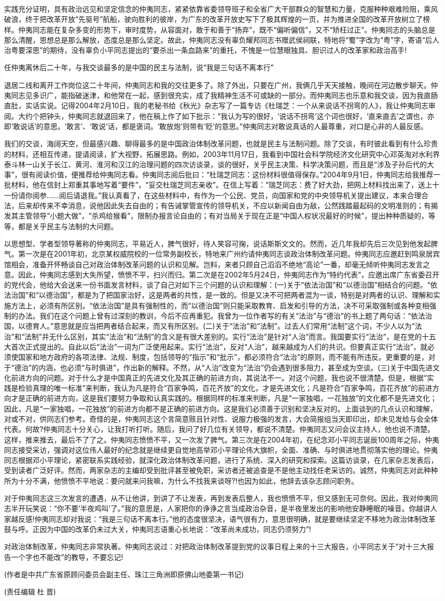 
实践充分证明，具有政治远见和坚定信念的仲夷同志，紧紧依靠省委领导班子和全省广大干部群众的智慧和力量，克服种种艰难险阻，乘风破浪，终于把改革开放“先驱号”航船，驶向胜利的彼岸，为广东的改革开放史写下了极其辉煌的一页，并为推进全国的改革开放树立了榜样。仲夷同志能在复杂多变的形势下，审时度势，从容面对，敢于和善于“扬弃”，既不“偏听偏信”，又不“矫枉过正”。仲夷同志的头脑总是那么清醒，思想总是那么解放，态度总是那么坚定。故此，仲夷同志没有辜负耀邦同志书赠武侯祠联，特地将“蜀”字改为“粤”字，寄语“后人治粤要深思”的期待，没有辜负小平同志提出的“要杀出一条血路来”的重托，不愧是一位慧眼独具、胆识过人的改革家和政治高手!

任仲夷离休后二十年，与我交谈最多的是中国的民主与法制，说“我是三句话不离本行”


退居二线和离开工作岗位这二十年间，仲夷同志和我的交往更多了。除了外出，只要在广州，我俩几乎天天接触，晚间在河边散步聊天。仲夷同志见多识广，能指破迷津，和他常在一起，感到很充实，成了我精神生活不可或缺的一部分。而仲夷同志也乐意和我交谈，因为我直肠直肚，实话实说。记得2004年2月10日，我的老秘书给《秋光》杂志写了一篇专访《杜瑞芝：一个从来说话不拐弯的人》，我让仲夷同志审阅。大约个把钟头，仲夷同志就退回来了，他在稿上作了如下批示：“我认为写的很好，‘说话不拐弯’这个词也很好，‘直来直去’之谓也，亦即‘敢说话’的意思。‘敢言’、‘敢说’话，都是褒词。‘敢放炮’则带有‘贬’的意思。”仲夷同志对敢说真话的人最尊重，对口是心非的人最反感。


我们的交谈，海阔天空，但最感兴趣、聊得最多的是中国政治体制改革问题，也就是民主与法制问题。除了交谈，有时彼此看到有什么珍贵的材料，还相互传递，提请阅读，扩大视野，拓展思路。例如，2003年11月17日，我看到中国社会科学院经济文化研究中心邓英淘对水利界泰斗林一山关于长江、黄河、淮河和汉江的治理问题的四次访谈录，谈的很好，关乎民主决策、科学决策问题，而且是“涉及子孙后代的大事”，很有阅读价值，便推荐给仲夷同志看。仲夷同志阅后批曰：“杜瑞芝同志：这份材料很值得保存。”2004年9月1日，仲夷同志给我推荐一批材料，他在信封上郑重其事地写着“要件”，“妥交杜瑞芝同志亲收”。在信上写着：“瑞芝同志：费了好大劲，把网上材料找出来了，送上十一份请你阅参……阅后请退我。”我认真看了，在这些材料中，有作为一个公民、党员，向国家和党的中央领导机关提出建议，本来合理合法，后来却传来不幸消息，说他因此失去自由的；有告诫掌管宣传的领导机关，不应以新闻自由为敌，公然践踏最起码的文明准则的；有揭发其主管领导“小题大做”，“杀鸡给猴看”，限制办报言论自由的；有对当局关于现在正是“中国人权状况最好的时候”，提出种种质疑的，等等，都是关乎民主与法制的大问题。


以思想型、学者型领导著称的仲夷同志，平易近人，脾气很好，待人笑容可掬，说话斯斯文文的。然而，近几年我却先后三次见到他发起脾气。第一次是在2001年初，北京某权威院校的一位常务副校长，特地来广州约请仲夷同志谈政治体制改革问题。仲夷同志应邀赶到鸣泉居宾馆相会，准备开怀畅谈自己对政治体制改革问题的认识和见解。岂料，来者只顾自己滔滔不绝地“高论”一番，却毫无倾听仲夷同志发言之意。因此，仲夷同志感到大失所望，愤愤不平，扫兴而归。第二次是在2002年5月24日，仲夷同志作为“特约代表”，应邀出席广东省委召开的党代会，他给大会送来一份书面发言材料，谈了自己对如下三个问题的认识和理解：(一)关于“依法治国”和“以德治国”相结合的问题。“依法治国”和“以德治国”，都是为了把国家治好，这是两者的共性，是一致的。但是又决不可把两者混为一谈，特别是对两者的认识、理解和实施方法上，必须有所区别。“依法治国”是具有强制性的，而“以德治国”则只能采取教育、启发和引导的方法，决不可采取强制或各种变相强制的办法。我们在这个问题上曾有过深刻的教训，今后不应再重犯。我曾为一位作者写的有关“法治”与“德治”的书上题了两句话：“依法治国，以德育人。”意思就是应当把两者结合起来，而又有所区别。(二)关于“法治”和“法制”。过去人们常用“法制”这个词，不少人以为“法治”和“法制”并无什么区别，其实“法治”和“法制”的含义是有很大差别的。实行“法治”是针对“人治”而言。我国要实行“法治”，是在党的十五大首次正式提出的。自此以后“法治”一词为广泛使用起来。实行“法治”，反对“人治”，越来越成为人们的共识。但要真正实行“法治”，就必须使国家和地方政府的各项法律、法规、制度，包括领导的“指示”和“批示”，都必须符合“法治”的原则，而不能有所违反。更重要的是，对于“德治”的内涵，也必须“与时俱进”，作出新的解释。不然，从“人治”改变为“法治”仍会遇到很多阻力，甚至成为空谈。(三)关于中国先进文化前进方向的问题。对于什么才是中国真正的先进文化及其正确的前进方向，其说法不一。对这个问题，我也说不很清楚。但是，根据“实践是检验真理的唯一标准”来判断，我认为凡是符合“百家争鸣，百花齐放”的文化，才是先进文化；凡是符合“百家争鸣，百花齐放”的前进方向才是正确的前进方向，这是我们要努力争取和认真实践的。根据同样的标准来判断，凡是“一家独唱，一花独放”的文化都不是先进文化；因此，凡是“一家独唱，一花独放”的前进方向都不是正确的前进方向。这是我们必须善于识别和坚决反对的。上面谈到的几点认识和理解，对或不对，供同志们参考。奇怪的是，仲夷同志这个言简意赅且针对性、说服力极强的发言，大会简报组当天即印出，却未见发给与会全体代表。何故?仲夷同志十分关心，让我打听打听。随后，我问了好几位有关领导，都说不清楚。仲夷同志又问会议主持人，他也说不清楚。这样，推来推去，最后不了了之。仲夷同志愤愤不平，又一次发了脾气。第三次是在2004年初，在纪念邓小平同志诞辰100周年之际，仲夷同志接受采访，强调对这位伟人最好的纪念就是继续更自觉地高举邓小平理论伟大旗帜，全面、准确、与时俱进地贯彻落实他的理论。仲夷同志根据邓小平理论，紧密联系实践经验，就深化政治体制改革问题，进行了系统、深入的研究和探索。这篇访谈录，在几家杂志发表后，受到读者广泛好评。然而，两家杂志的主编却受到批评甚至被免职，采访者还被追查是不是他主动找任老采访的。诚然，仲夷同志对此种种所为十分不满，他愤愤不平地说：要问就来问我嘛，为什么不找我来谈呀?!也因为如此，他辞去该杂志顾问职务。


对于仲夷同志这三次发言的遭遇，从不让他讲，到讲了不让发表，再到发表后整人，我也愤愤不平，但又感到无可奈何。因此，我对仲夷同志半开玩笑说：“你不要‘半夜鸡叫’了。”我的意思是，人家把你的诤诤之言当成政治杂音，是半夜里发出的影响他安静睡眠的噪音。你越讲人家越反感!仲夷同志却对我说：“我是三句话不离本行。”他的态度很坚决，语气很有力，意思很明确，就是要继续坚定不移地为政治体制改革鼓与呼。正因为中国的改革仍未过大关，仲夷同志语重心长地说：“改革尚未成功，同志仍须努力”!


对政治体制改革，仲夷同志非常执著。仲夷同志说过：对把政治体制改革提到党的议事日程上来的十三大报告，小平同志关于“对十三大报告一个字也不能改”的教导，不要忘记!

(作者是中共广东省原顾问委员会副主任、珠江三角洲即原佛山地委第一书记)

(责任编辑 杜 晋)


